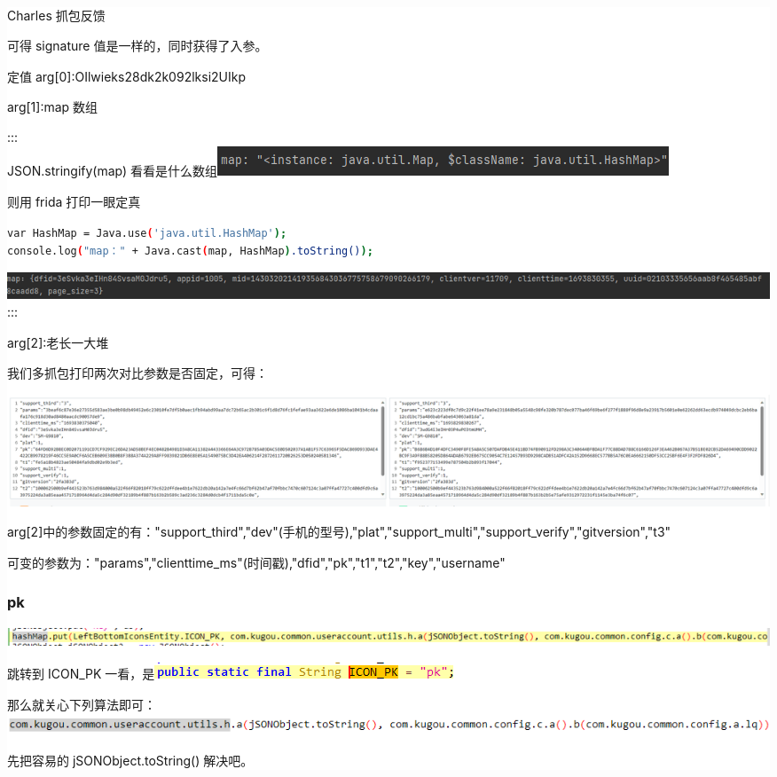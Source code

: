 Charles 抓包反馈

可得 signature 值是一样的，同时获得了入参。

定值 arg\[0\]:OIlwieks28dk2k092lksi2UIkp

arg\[1\]:map 数组

:::  
JSON.stringify(map) 看看是什么数组[![](assets/1704848479-5da28f3223a6291265ae6d8bfd2bd7b2.png)](https://alidocs.oss-cn-zhangjiakou.aliyuncs.com/res/2M9qPmw2JvEmO015/img/2cebe738-4ddb-42ff-8a3d-5c0a5ad52b7b.png)

则用 frida 打印一眼定真

```bash
var HashMap = Java.use('java.util.HashMap');
console.log("map：" + Java.cast(map, HashMap).toString());
```

[![](assets/1704848479-88b1e76aa71a6186beb60e20e462b396.png)](https://alidocs.oss-cn-zhangjiakou.aliyuncs.com/res/2M9qPmw2JvEmO015/img/58ec6826-b8a1-47f4-bb73-13d2da347225.png)  
:::

arg\[2\]:老长一大堆

我们多抓包打印两次对比参数是否固定，可得：

[![](assets/1704848479-dee7ec233635e7a1fd3bbf5a9c9ebedf.png)](https://alidocs.oss-cn-zhangjiakou.aliyuncs.com/res/2M9qPmw2JvEmO015/img/0f0f32be-c03a-4128-bb0f-17dff7cf9131.png)

arg\[2\]中的参数固定的有："support\_third","dev"(手机的型号),"plat","support\_multi","support\_verify","gitversion","t3"

可变的参数为："params","clienttime\_ms"(时间戳),"dfid","pk","t1","t2","key","username"

### pk

[![](assets/1704848479-07c2573f3d93fc0e1543c503ce25a2e6.png)](https://alidocs.oss-cn-zhangjiakou.aliyuncs.com/res/2M9qPmw2JvEmO015/img/ef1e1230-4a40-41a6-b5b3-bef21fbe53fb.png)

跳转到 ICON\_PK 一看，是[![](assets/1704848479-1f3cd1eaeca4b45641a57b609bcbebde.png)](https://alidocs.oss-cn-zhangjiakou.aliyuncs.com/res/2M9qPmw2JvEmO015/img/838bbd81-e311-47de-91aa-e9e56ec6f4d8.png)

那么就关心下列算法即可：[![](assets/1704848479-7eb94486124b0cd26ca749f0e9902c7c.png)](https://alidocs.oss-cn-zhangjiakou.aliyuncs.com/res/2M9qPmw2JvEmO015/img/6b6dcd4c-9e52-4c7e-b37c-376453651a1a.png)

先把容易的 jSONObject.toString() 解决吧。
